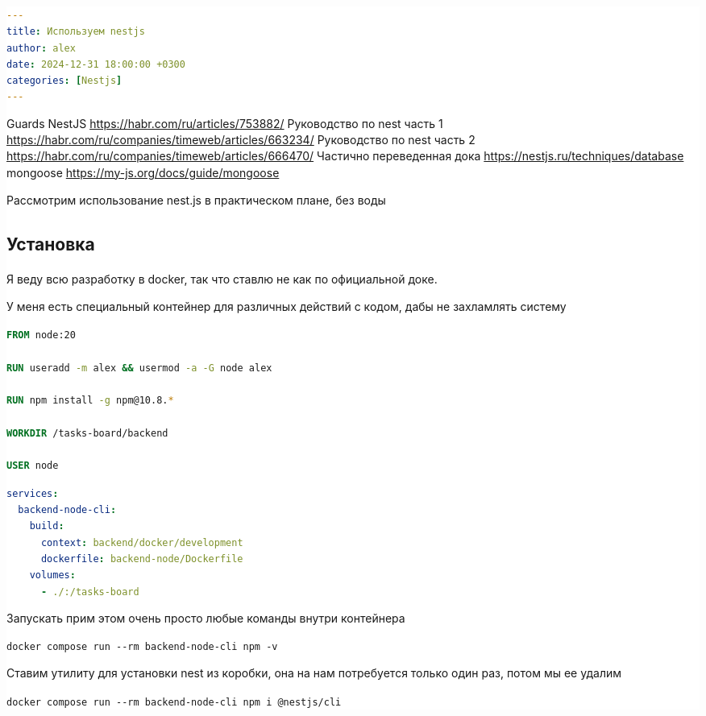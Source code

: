 ```yaml
---
title: Используем nestjs
author: alex
date: 2024-12-31 18:00:00 +0300
categories: [Nestjs]
---
```


Guards NestJS https://habr.com/ru/articles/753882/
Руководство по nest часть 1 https://habr.com/ru/companies/timeweb/articles/663234/
Руководство по nest часть 2 https://habr.com/ru/companies/timeweb/articles/666470/
Частично переведенная дока https://nestjs.ru/techniques/database
mongoose https://my-js.org/docs/guide/mongoose

Рассмотрим использование nest.js в практическом плане, без воды

## Установка

Я веду всю разработку в docker, так что ставлю не как по официальной доке.

У меня есть специальный контейнер для различных действий с кодом, дабы не захламлять систему

````dockerfile
FROM node:20

RUN useradd -m alex && usermod -a -G node alex

RUN npm install -g npm@10.8.*

WORKDIR /tasks-board/backend

USER node
````

````yaml
services:
  backend-node-cli:
    build:
      context: backend/docker/development
      dockerfile: backend-node/Dockerfile
    volumes:
      - ./:/tasks-board
````

Запускать прим этом очень просто любые команды внутри контейнера
 
````shell
docker compose run --rm backend-node-cli npm -v
````

Ставим утилиту для установки nest из коробки, она на нам потребуется только один раз, потом мы ее удалим

````shell
docker compose run --rm backend-node-cli npm i @nestjs/cli
````
